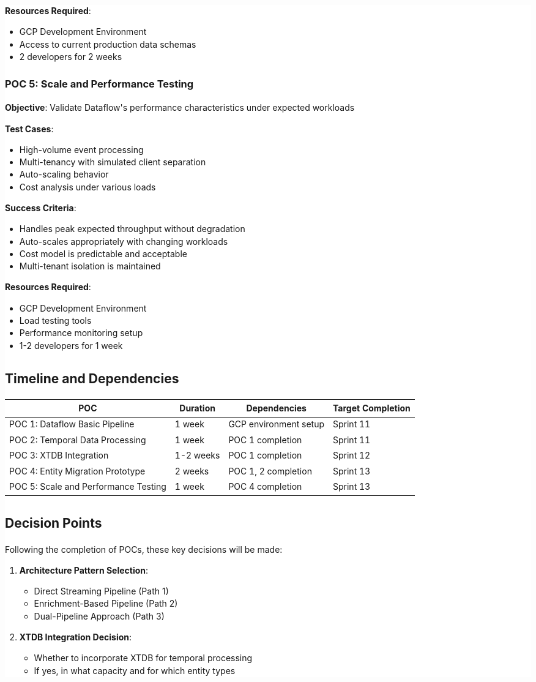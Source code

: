 **Resources Required**:
- GCP Development Environment
- Access to current production data schemas
- 2 developers for 2 weeks

### POC 5: Scale and Performance Testing

**Objective**: Validate Dataflow's performance characteristics under expected workloads

**Test Cases**:
- High-volume event processing
- Multi-tenancy with simulated client separation
- Auto-scaling behavior
- Cost analysis under various loads

**Success Criteria**:
- Handles peak expected throughput without degradation
- Auto-scales appropriately with changing workloads
- Cost model is predictable and acceptable
- Multi-tenant isolation is maintained

**Resources Required**:
- GCP Development Environment
- Load testing tools
- Performance monitoring setup
- 1-2 developers for 1 week

## Timeline and Dependencies

| POC | Duration | Dependencies | Target Completion |
|-----|----------|--------------|-------------------|
| POC 1: Dataflow Basic Pipeline | 1 week | GCP environment setup | Sprint 11 |
| POC 2: Temporal Data Processing | 1 week | POC 1 completion | Sprint 11 |
| POC 3: XTDB Integration | 1-2 weeks | POC 1 completion | Sprint 12 |
| POC 4: Entity Migration Prototype | 2 weeks | POC 1, 2 completion | Sprint 13 |
| POC 5: Scale and Performance Testing | 1 week | POC 4 completion | Sprint 13 |

## Decision Points

Following the completion of POCs, these key decisions will be made:

1. **Architecture Pattern Selection**:
   - Direct Streaming Pipeline (Path 1)
   - Enrichment-Based Pipeline (Path 2)
   - Dual-Pipeline Approach (Path 3)

2. **XTDB Integration Decision**:
   - Whether to incorporate XTDB for temporal processing
   - If yes, in what capacity and for which entity types
